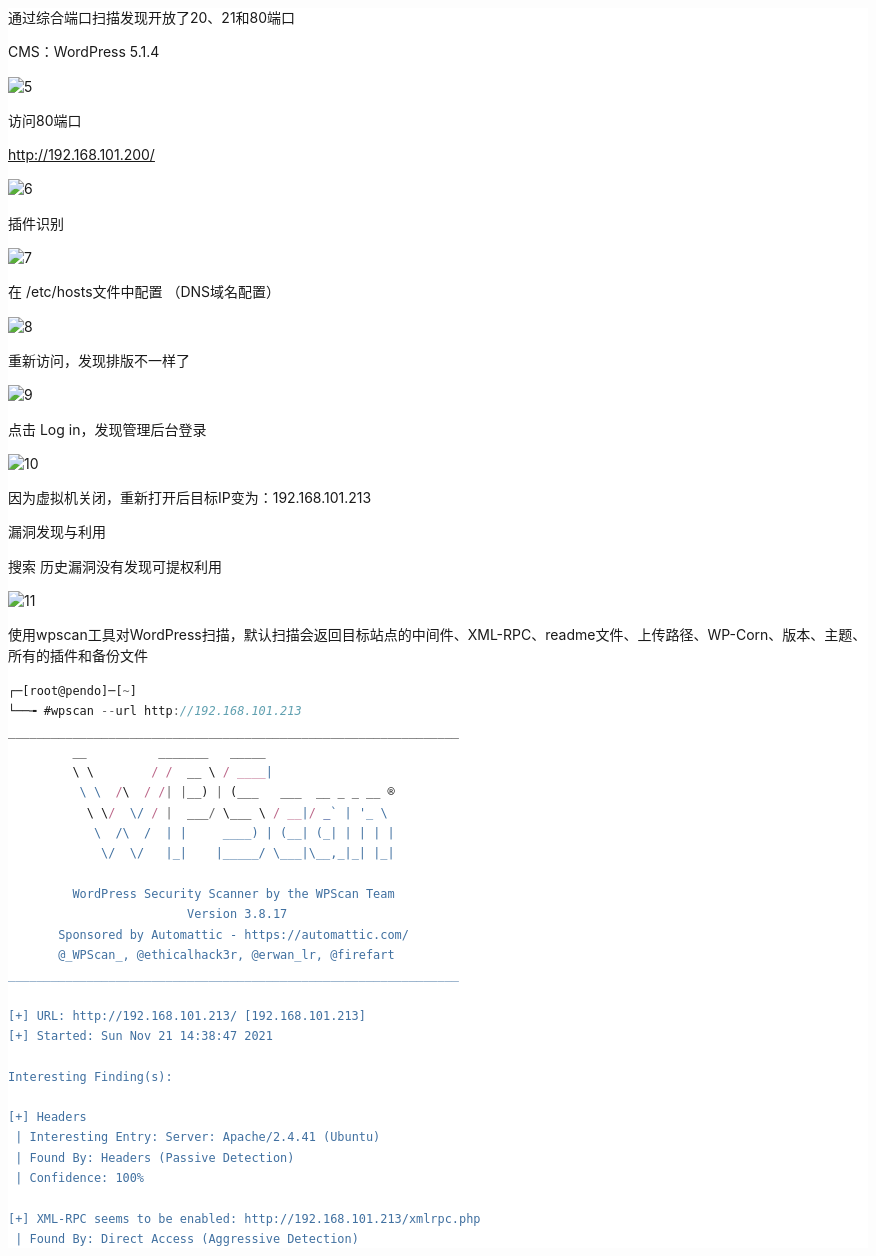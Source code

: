 通过综合端口扫描发现开放了20、21和80端口

CMS：WordPress 5.1.4

![5](https://havocykp.github.io/assets/images/img_blog13/5.png)

访问80端口

<http://192.168.101.200/>

![6](https://havocykp.github.io/assets/images/img_blog13/6.png)

插件识别

![7](https://havocykp.github.io/assets/images/img_blog13/7.png)

在 /etc/hosts文件中配置 （DNS域名配置）

![8](https://havocykp.github.io/assets/images/img_blog13/8.png)

重新访问，发现排版不一样了

![9](https://havocykp.github.io/assets/images/img_blog13/9.png)

点击 Log in，发现管理后台登录

![10](https://havocykp.github.io/assets/images/img_blog13/10.png)

因为虚拟机关闭，重新打开后目标IP变为：192.168.101.213



漏洞发现与利用

搜索 历史漏洞没有发现可提权利用

![11](https://havocykp.github.io/assets/images/img_blog13/11.png)

使用wpscan工具对WordPress扫描，默认扫描会返回目标站点的中间件、XML-RPC、readme文件、上传路径、WP-Corn、版本、主题、所有的插件和备份文件

```javascript
┌─[root@pendo]─[~]
└──╼ #wpscan --url http://192.168.101.213
_______________________________________________________________
         __          _______   _____
         \ \        / /  __ \ / ____|
          \ \  /\  / /| |__) | (___   ___  __ _ _ __ ®
           \ \/  \/ / |  ___/ \___ \ / __|/ _` | '_ \
            \  /\  /  | |     ____) | (__| (_| | | | |
             \/  \/   |_|    |_____/ \___|\__,_|_| |_|

         WordPress Security Scanner by the WPScan Team
                         Version 3.8.17
       Sponsored by Automattic - https://automattic.com/
       @_WPScan_, @ethicalhack3r, @erwan_lr, @firefart
_______________________________________________________________

[+] URL: http://192.168.101.213/ [192.168.101.213]
[+] Started: Sun Nov 21 14:38:47 2021

Interesting Finding(s):

[+] Headers
 | Interesting Entry: Server: Apache/2.4.41 (Ubuntu)
 | Found By: Headers (Passive Detection)
 | Confidence: 100%

[+] XML-RPC seems to be enabled: http://192.168.101.213/xmlrpc.php
 | Found By: Direct Access (Aggressive Detection)
```